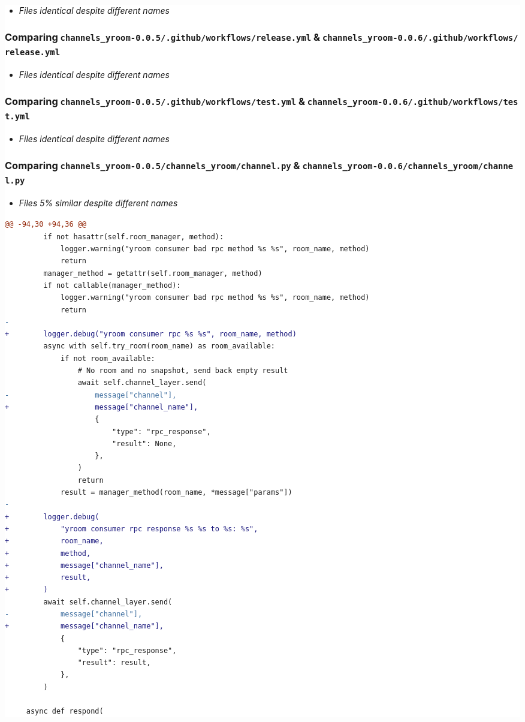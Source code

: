  * *Files identical despite different names*

### Comparing `channels_yroom-0.0.5/.github/workflows/release.yml` & `channels_yroom-0.0.6/.github/workflows/release.yml`

 * *Files identical despite different names*

### Comparing `channels_yroom-0.0.5/.github/workflows/test.yml` & `channels_yroom-0.0.6/.github/workflows/test.yml`

 * *Files identical despite different names*

### Comparing `channels_yroom-0.0.5/channels_yroom/channel.py` & `channels_yroom-0.0.6/channels_yroom/channel.py`

 * *Files 5% similar despite different names*

```diff
@@ -94,30 +94,36 @@
         if not hasattr(self.room_manager, method):
             logger.warning("yroom consumer bad rpc method %s %s", room_name, method)
             return
         manager_method = getattr(self.room_manager, method)
         if not callable(manager_method):
             logger.warning("yroom consumer bad rpc method %s %s", room_name, method)
             return
-
+        logger.debug("yroom consumer rpc %s %s", room_name, method)
         async with self.try_room(room_name) as room_available:
             if not room_available:
                 # No room and no snapshot, send back empty result
                 await self.channel_layer.send(
-                    message["channel"],
+                    message["channel_name"],
                     {
                         "type": "rpc_response",
                         "result": None,
                     },
                 )
                 return
             result = manager_method(room_name, *message["params"])
-
+        logger.debug(
+            "yroom consumer rpc response %s %s to %s: %s",
+            room_name,
+            method,
+            message["channel_name"],
+            result,
+        )
         await self.channel_layer.send(
-            message["channel"],
+            message["channel_name"],
             {
                 "type": "rpc_response",
                 "result": result,
             },
         )
 
     async def respond(
```
